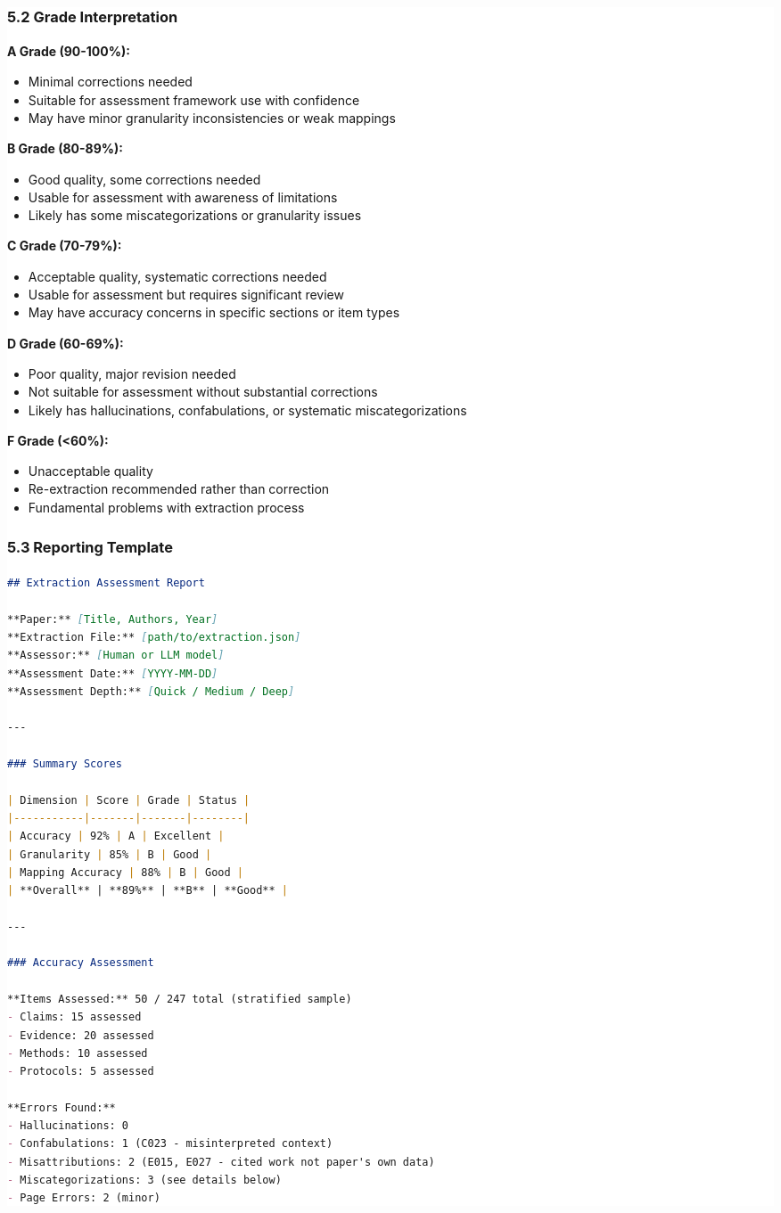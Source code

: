 ### 5.2 Grade Interpretation

**A Grade (90-100%):**
- Minimal corrections needed
- Suitable for assessment framework use with confidence
- May have minor granularity inconsistencies or weak mappings

**B Grade (80-89%):**
- Good quality, some corrections needed
- Usable for assessment with awareness of limitations
- Likely has some miscategorizations or granularity issues

**C Grade (70-79%):**
- Acceptable quality, systematic corrections needed
- Usable for assessment but requires significant review
- May have accuracy concerns in specific sections or item types

**D Grade (60-69%):**
- Poor quality, major revision needed
- Not suitable for assessment without substantial corrections
- Likely has hallucinations, confabulations, or systematic miscategorizations

**F Grade (<60%):**
- Unacceptable quality
- Re-extraction recommended rather than correction
- Fundamental problems with extraction process

### 5.3 Reporting Template

```markdown
## Extraction Assessment Report

**Paper:** [Title, Authors, Year]
**Extraction File:** [path/to/extraction.json]
**Assessor:** [Human or LLM model]
**Assessment Date:** [YYYY-MM-DD]
**Assessment Depth:** [Quick / Medium / Deep]

---

### Summary Scores

| Dimension | Score | Grade | Status |
|-----------|-------|-------|--------|
| Accuracy | 92% | A | Excellent |
| Granularity | 85% | B | Good |
| Mapping Accuracy | 88% | B | Good |
| **Overall** | **89%** | **B** | **Good** |

---

### Accuracy Assessment

**Items Assessed:** 50 / 247 total (stratified sample)
- Claims: 15 assessed
- Evidence: 20 assessed
- Methods: 10 assessed
- Protocols: 5 assessed

**Errors Found:**
- Hallucinations: 0
- Confabulations: 1 (C023 - misinterpreted context)
- Misattributions: 2 (E015, E027 - cited work not paper's own data)
- Miscategorizations: 3 (see details below)
- Page Errors: 2 (minor)
```